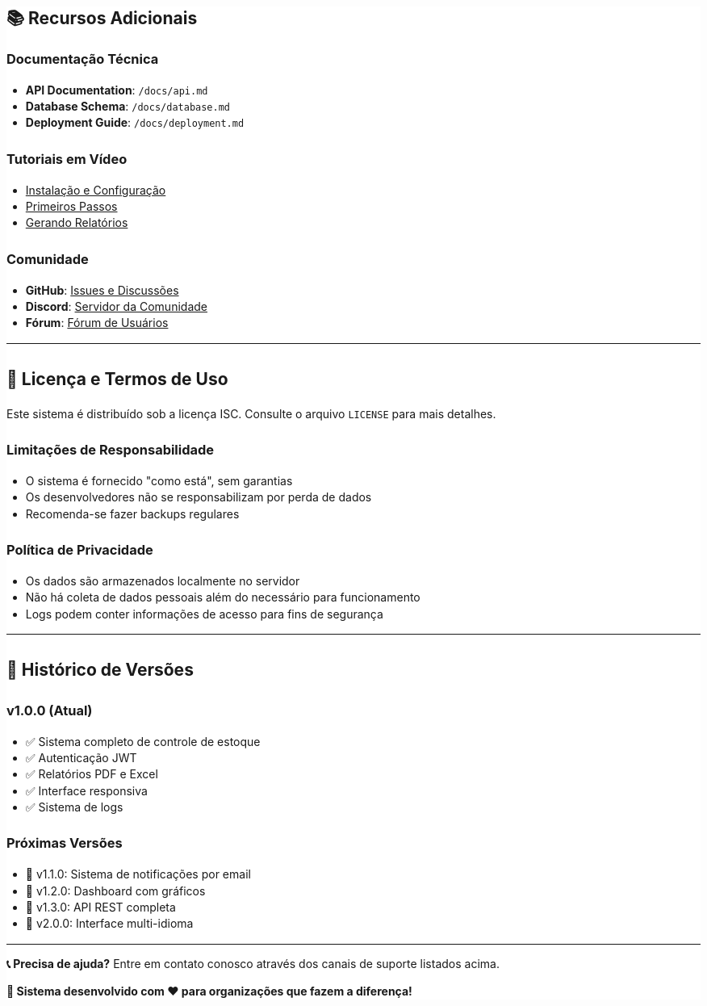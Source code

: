 ## 📚 Recursos Adicionais

### Documentação Técnica
- **API Documentation**: `/docs/api.md`
- **Database Schema**: `/docs/database.md`
- **Deployment Guide**: `/docs/deployment.md`

### Tutoriais em Vídeo
- [Instalação e Configuração](https://youtube.com/watch?v=exemplo1)
- [Primeiros Passos](https://youtube.com/watch?v=exemplo2)
- [Gerando Relatórios](https://youtube.com/watch?v=exemplo3)

### Comunidade
- **GitHub**: [Issues e Discussões](https://github.com/seu-usuario/controle-estoque-cfm/issues)
- **Discord**: [Servidor da Comunidade](https://discord.gg/exemplo)
- **Fórum**: [Fórum de Usuários](https://forum.cfm-sistema.com)

---

## 📄 Licença e Termos de Uso

Este sistema é distribuído sob a licença ISC. Consulte o arquivo `LICENSE` para mais detalhes.

### Limitações de Responsabilidade
- O sistema é fornecido "como está", sem garantias
- Os desenvolvedores não se responsabilizam por perda de dados
- Recomenda-se fazer backups regulares

### Política de Privacidade
- Os dados são armazenados localmente no servidor
- Não há coleta de dados pessoais além do necessário para funcionamento
- Logs podem conter informações de acesso para fins de segurança

---

## 🔄 Histórico de Versões

### v1.0.0 (Atual)
- ✅ Sistema completo de controle de estoque
- ✅ Autenticação JWT
- ✅ Relatórios PDF e Excel
- ✅ Interface responsiva
- ✅ Sistema de logs

### Próximas Versões
- 🔄 v1.1.0: Sistema de notificações por email
- 🔄 v1.2.0: Dashboard com gráficos
- 🔄 v1.3.0: API REST completa
- 🔄 v2.0.0: Interface multi-idioma

---

**📞 Precisa de ajuda?** Entre em contato conosco através dos canais de suporte listados acima.

**🎯 Sistema desenvolvido com ❤️ para organizações que fazem a diferença!**
